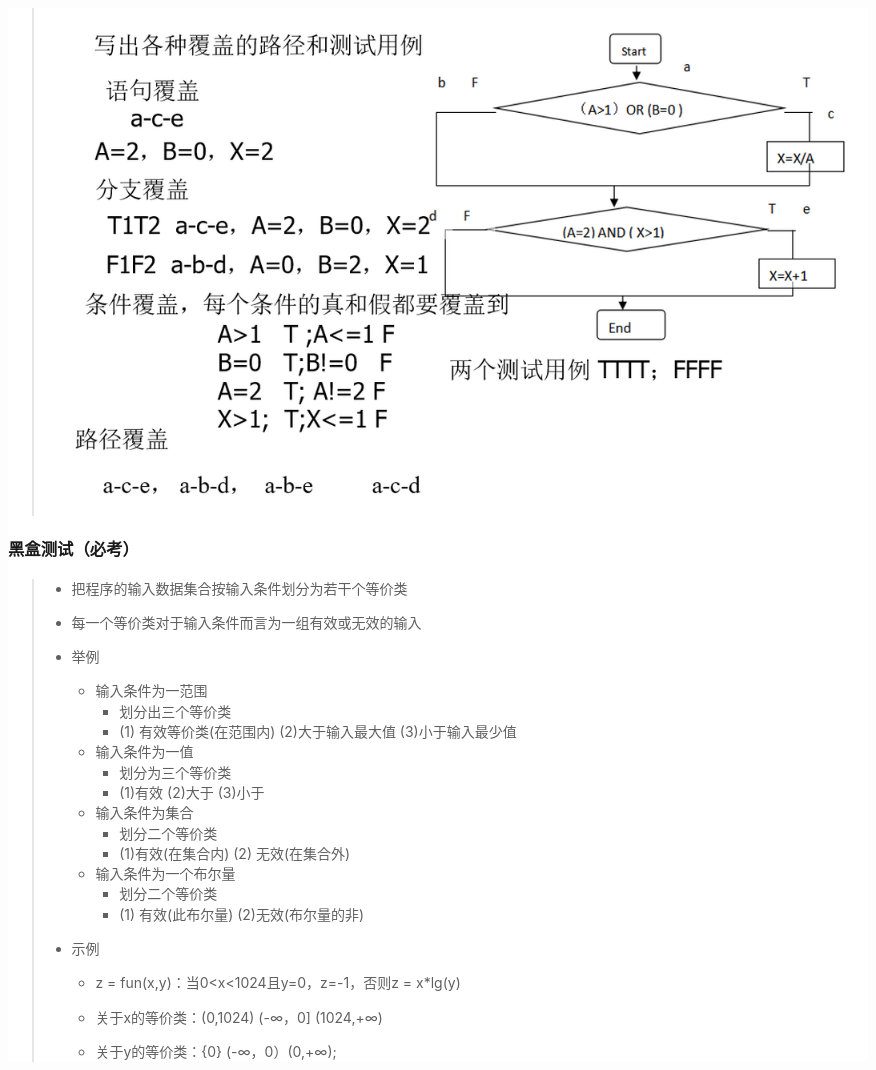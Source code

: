 > ![img_20240614171022](./img/img_20240614171022.png)

### 黑盒测试（必考）

> - 把程序的输入数据集合按输入条件划分为若干个等价类
>
> - 每一个等价类对于输入条件而言为一组有效或无效的输入
>
> - 举例
>
>   - 输入条件为一范围
>     - 划分出三个等价类
>     - (1) 有效等价类(在范围内)    (2)大于输入最大值    (3)小于输入最少值
>   - 输入条件为一值
>     - 划分为三个等价类
>     - (1)有效   (2)大于   (3)小于
>   - 输入条件为集合
>     - 划分二个等价类
>     - (1)有效(在集合内)     (2) 无效(在集合外)
>   - 输入条件为一个布尔量
>     - 划分二个等价类
>     - (1) 有效(此布尔量)    (2)无效(布尔量的非)
>
> - 示例
>
>   - z = fun(x,y)：当0<x<1024且y=0，z=-1，否则z = x*lg(y)
>
>   - 关于x的等价类：(0,1024)    (-∞，0]    (1024,+∞)
>
>   - 关于y的等价类：{0}    (-∞，0）(0,+∞);
>